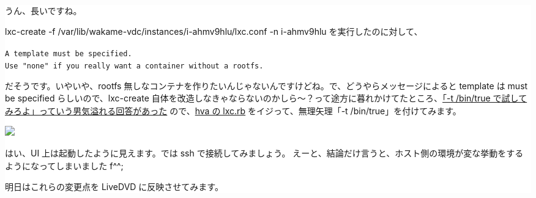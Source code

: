 うん、長いですね。

lxc-create -f /var/lib/wakame-vdc/instances/i-ahmv9hlu/lxc.conf -n i-ahmv9hlu を実行したのに対して、

    A template must be specified.
    Use "none" if you really want a container without a rootfs.

だそうです。いやいや、rootfs 無しなコンテナを作りたいんじゃないんですけどね。で、どうやらメッセージによると template は must be specified らしいので、lxc-create 自体を改造しなきゃならないのかしら〜？って途方に暮れかけてたところ、[「-t /bin/true で試してみろよ」っていう男気溢れる回答があった](http://stackoverflow.com/questions/26442257/how-to-create-a-lxc-container-without-rootfs) ので、[hva の lxc.rb](https://github.com/axsh/wakame-vdc/blob/v16.1.0/dcmgr/lib/dcmgr/drivers/hypervisor/linux_hypervisor/linux_container/lxc.rb#L65) をイジって、無理矢理「-t /bin/true」を付けてみます。

![](/images/wakame-vdc.adventcalendar.2015.1211-01.png )

はい、UI 上は起動したように見えます。では ssh で接続してみましょう。 えーと、結論だけ言うと、ホスト側の環境が変な挙動をするようになってしまいました f^^;

明日はこれらの変更点を LiveDVD に反映させてみます。


